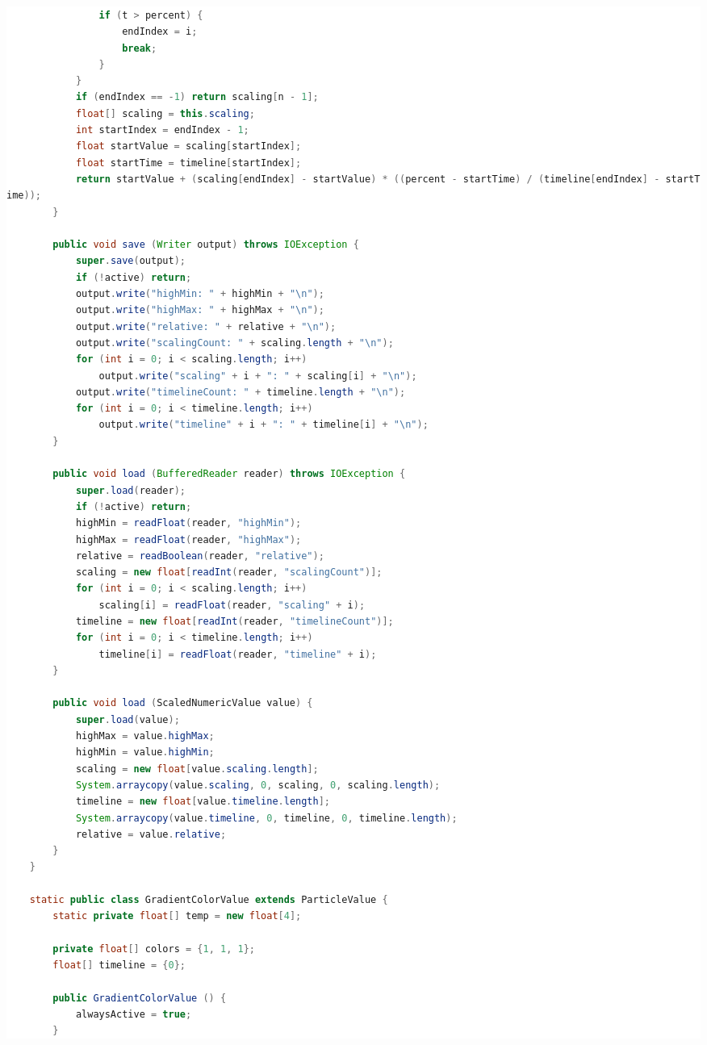 ```java
				if (t > percent) {
					endIndex = i;
					break;
				}
			}
			if (endIndex == -1) return scaling[n - 1];
			float[] scaling = this.scaling;
			int startIndex = endIndex - 1;
			float startValue = scaling[startIndex];
			float startTime = timeline[startIndex];
			return startValue + (scaling[endIndex] - startValue) * ((percent - startTime) / (timeline[endIndex] - startTime));
		}

		public void save (Writer output) throws IOException {
			super.save(output);
			if (!active) return;
			output.write("highMin: " + highMin + "\n");
			output.write("highMax: " + highMax + "\n");
			output.write("relative: " + relative + "\n");
			output.write("scalingCount: " + scaling.length + "\n");
			for (int i = 0; i < scaling.length; i++)
				output.write("scaling" + i + ": " + scaling[i] + "\n");
			output.write("timelineCount: " + timeline.length + "\n");
			for (int i = 0; i < timeline.length; i++)
				output.write("timeline" + i + ": " + timeline[i] + "\n");
		}

		public void load (BufferedReader reader) throws IOException {
			super.load(reader);
			if (!active) return;
			highMin = readFloat(reader, "highMin");
			highMax = readFloat(reader, "highMax");
			relative = readBoolean(reader, "relative");
			scaling = new float[readInt(reader, "scalingCount")];
			for (int i = 0; i < scaling.length; i++)
				scaling[i] = readFloat(reader, "scaling" + i);
			timeline = new float[readInt(reader, "timelineCount")];
			for (int i = 0; i < timeline.length; i++)
				timeline[i] = readFloat(reader, "timeline" + i);
		}

		public void load (ScaledNumericValue value) {
			super.load(value);
			highMax = value.highMax;
			highMin = value.highMin;
			scaling = new float[value.scaling.length];
			System.arraycopy(value.scaling, 0, scaling, 0, scaling.length);
			timeline = new float[value.timeline.length];
			System.arraycopy(value.timeline, 0, timeline, 0, timeline.length);
			relative = value.relative;
		}
	}

	static public class GradientColorValue extends ParticleValue {
		static private float[] temp = new float[4];

		private float[] colors = {1, 1, 1};
		float[] timeline = {0};

		public GradientColorValue () {
			alwaysActive = true;
		}
```